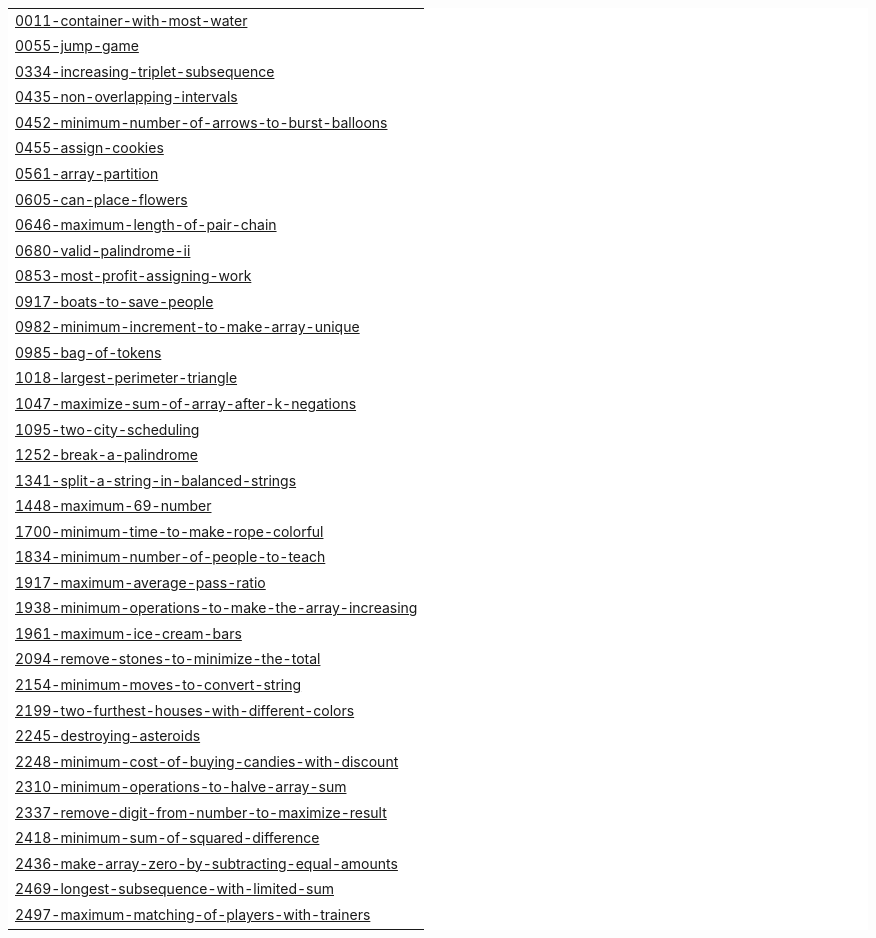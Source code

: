 |  |
| ------- |
| [0011-container-with-most-water](https://github.com/Chandranshu31/DSA/tree/master/0011-container-with-most-water) |
| [0055-jump-game](https://github.com/Chandranshu31/DSA/tree/master/0055-jump-game) |
| [0334-increasing-triplet-subsequence](https://github.com/Chandranshu31/DSA/tree/master/0334-increasing-triplet-subsequence) |
| [0435-non-overlapping-intervals](https://github.com/Chandranshu31/DSA/tree/master/0435-non-overlapping-intervals) |
| [0452-minimum-number-of-arrows-to-burst-balloons](https://github.com/Chandranshu31/DSA/tree/master/0452-minimum-number-of-arrows-to-burst-balloons) |
| [0455-assign-cookies](https://github.com/Chandranshu31/DSA/tree/master/0455-assign-cookies) |
| [0561-array-partition](https://github.com/Chandranshu31/DSA/tree/master/0561-array-partition) |
| [0605-can-place-flowers](https://github.com/Chandranshu31/DSA/tree/master/0605-can-place-flowers) |
| [0646-maximum-length-of-pair-chain](https://github.com/Chandranshu31/DSA/tree/master/0646-maximum-length-of-pair-chain) |
| [0680-valid-palindrome-ii](https://github.com/Chandranshu31/DSA/tree/master/0680-valid-palindrome-ii) |
| [0853-most-profit-assigning-work](https://github.com/Chandranshu31/DSA/tree/master/0853-most-profit-assigning-work) |
| [0917-boats-to-save-people](https://github.com/Chandranshu31/DSA/tree/master/0917-boats-to-save-people) |
| [0982-minimum-increment-to-make-array-unique](https://github.com/Chandranshu31/DSA/tree/master/0982-minimum-increment-to-make-array-unique) |
| [0985-bag-of-tokens](https://github.com/Chandranshu31/DSA/tree/master/0985-bag-of-tokens) |
| [1018-largest-perimeter-triangle](https://github.com/Chandranshu31/DSA/tree/master/1018-largest-perimeter-triangle) |
| [1047-maximize-sum-of-array-after-k-negations](https://github.com/Chandranshu31/DSA/tree/master/1047-maximize-sum-of-array-after-k-negations) |
| [1095-two-city-scheduling](https://github.com/Chandranshu31/DSA/tree/master/1095-two-city-scheduling) |
| [1252-break-a-palindrome](https://github.com/Chandranshu31/DSA/tree/master/1252-break-a-palindrome) |
| [1341-split-a-string-in-balanced-strings](https://github.com/Chandranshu31/DSA/tree/master/1341-split-a-string-in-balanced-strings) |
| [1448-maximum-69-number](https://github.com/Chandranshu31/DSA/tree/master/1448-maximum-69-number) |
| [1700-minimum-time-to-make-rope-colorful](https://github.com/Chandranshu31/DSA/tree/master/1700-minimum-time-to-make-rope-colorful) |
| [1834-minimum-number-of-people-to-teach](https://github.com/Chandranshu31/DSA/tree/master/1834-minimum-number-of-people-to-teach) |
| [1917-maximum-average-pass-ratio](https://github.com/Chandranshu31/DSA/tree/master/1917-maximum-average-pass-ratio) |
| [1938-minimum-operations-to-make-the-array-increasing](https://github.com/Chandranshu31/DSA/tree/master/1938-minimum-operations-to-make-the-array-increasing) |
| [1961-maximum-ice-cream-bars](https://github.com/Chandranshu31/DSA/tree/master/1961-maximum-ice-cream-bars) |
| [2094-remove-stones-to-minimize-the-total](https://github.com/Chandranshu31/DSA/tree/master/2094-remove-stones-to-minimize-the-total) |
| [2154-minimum-moves-to-convert-string](https://github.com/Chandranshu31/DSA/tree/master/2154-minimum-moves-to-convert-string) |
| [2199-two-furthest-houses-with-different-colors](https://github.com/Chandranshu31/DSA/tree/master/2199-two-furthest-houses-with-different-colors) |
| [2245-destroying-asteroids](https://github.com/Chandranshu31/DSA/tree/master/2245-destroying-asteroids) |
| [2248-minimum-cost-of-buying-candies-with-discount](https://github.com/Chandranshu31/DSA/tree/master/2248-minimum-cost-of-buying-candies-with-discount) |
| [2310-minimum-operations-to-halve-array-sum](https://github.com/Chandranshu31/DSA/tree/master/2310-minimum-operations-to-halve-array-sum) |
| [2337-remove-digit-from-number-to-maximize-result](https://github.com/Chandranshu31/DSA/tree/master/2337-remove-digit-from-number-to-maximize-result) |
| [2418-minimum-sum-of-squared-difference](https://github.com/Chandranshu31/DSA/tree/master/2418-minimum-sum-of-squared-difference) |
| [2436-make-array-zero-by-subtracting-equal-amounts](https://github.com/Chandranshu31/DSA/tree/master/2436-make-array-zero-by-subtracting-equal-amounts) |
| [2469-longest-subsequence-with-limited-sum](https://github.com/Chandranshu31/DSA/tree/master/2469-longest-subsequence-with-limited-sum) |
| [2497-maximum-matching-of-players-with-trainers](https://github.com/Chandranshu31/DSA/tree/master/2497-maximum-matching-of-players-with-trainers) |